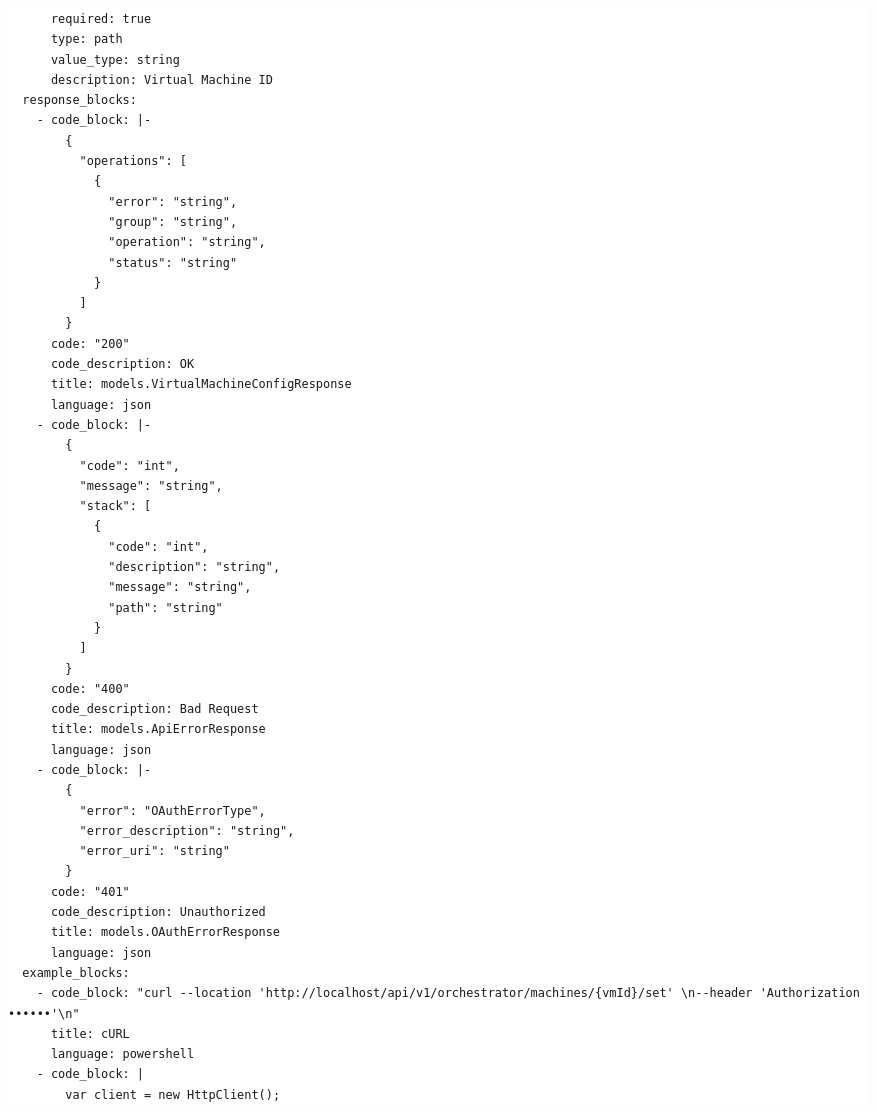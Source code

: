           required: true
          type: path
          value_type: string
          description: Virtual Machine ID
      response_blocks:
        - code_block: |-
            {
              "operations": [
                {
                  "error": "string",
                  "group": "string",
                  "operation": "string",
                  "status": "string"
                }
              ]
            }
          code: "200"
          code_description: OK
          title: models.VirtualMachineConfigResponse
          language: json
        - code_block: |-
            {
              "code": "int",
              "message": "string",
              "stack": [
                {
                  "code": "int",
                  "description": "string",
                  "message": "string",
                  "path": "string"
                }
              ]
            }
          code: "400"
          code_description: Bad Request
          title: models.ApiErrorResponse
          language: json
        - code_block: |-
            {
              "error": "OAuthErrorType",
              "error_description": "string",
              "error_uri": "string"
            }
          code: "401"
          code_description: Unauthorized
          title: models.OAuthErrorResponse
          language: json
      example_blocks:
        - code_block: "curl --location 'http://localhost/api/v1/orchestrator/machines/{vmId}/set' \n--header 'Authorization ••••••'\n"
          title: cURL
          language: powershell
        - code_block: |
            var client = new HttpClient();
